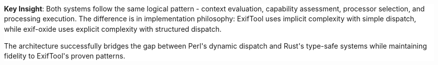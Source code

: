 **Key Insight**: Both systems follow the same logical pattern - context evaluation, capability assessment, processor selection, and processing execution. The difference is in implementation philosophy: ExifTool uses implicit complexity with simple dispatch, while exif-oxide uses explicit complexity with structured dispatch.

The architecture successfully bridges the gap between Perl's dynamic dispatch and Rust's type-safe systems while maintaining fidelity to ExifTool's proven patterns.